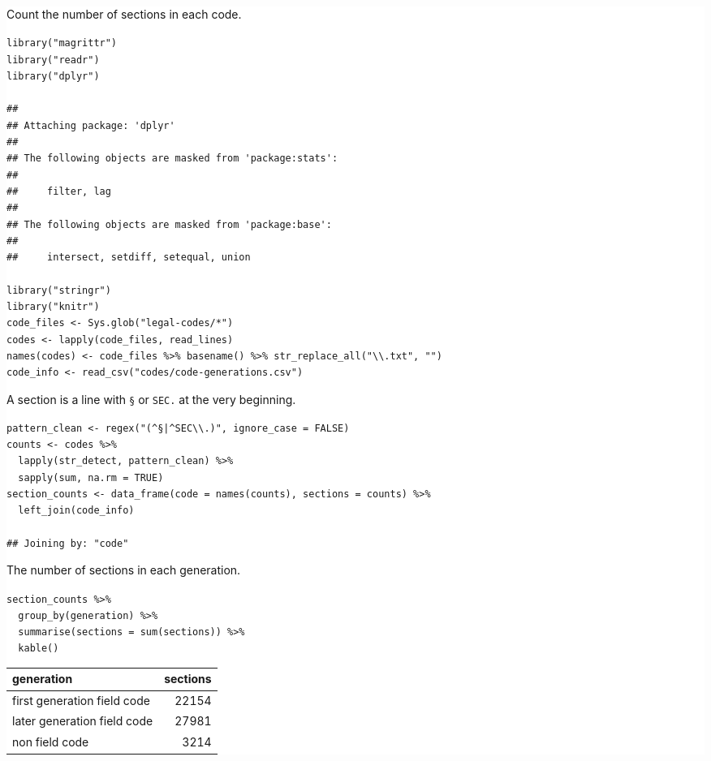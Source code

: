 Count the number of sections in each code.

    library("magrittr")
    library("readr")
    library("dplyr")

    ## 
    ## Attaching package: 'dplyr'
    ## 
    ## The following objects are masked from 'package:stats':
    ## 
    ##     filter, lag
    ## 
    ## The following objects are masked from 'package:base':
    ## 
    ##     intersect, setdiff, setequal, union

    library("stringr")
    library("knitr")
    code_files <- Sys.glob("legal-codes/*")
    codes <- lapply(code_files, read_lines)
    names(codes) <- code_files %>% basename() %>% str_replace_all("\\.txt", "")
    code_info <- read_csv("codes/code-generations.csv")

A section is a line with `§` or `SEC.` at the very beginning.

    pattern_clean <- regex("(^§|^SEC\\.)", ignore_case = FALSE)
    counts <- codes %>% 
      lapply(str_detect, pattern_clean) %>% 
      sapply(sum, na.rm = TRUE)
    section_counts <- data_frame(code = names(counts), sections = counts) %>% 
      left_join(code_info)

    ## Joining by: "code"

The number of sections in each generation.

    section_counts %>% 
      group_by(generation) %>% 
      summarise(sections = sum(sections)) %>% 
      kable()

<table>
<thead>
<tr class="header">
<th align="left">generation</th>
<th align="right">sections</th>
</tr>
</thead>
<tbody>
<tr class="odd">
<td align="left">first generation field code</td>
<td align="right">22154</td>
</tr>
<tr class="even">
<td align="left">later generation field code</td>
<td align="right">27981</td>
</tr>
<tr class="odd">
<td align="left">non field code</td>
<td align="right">3214</td>